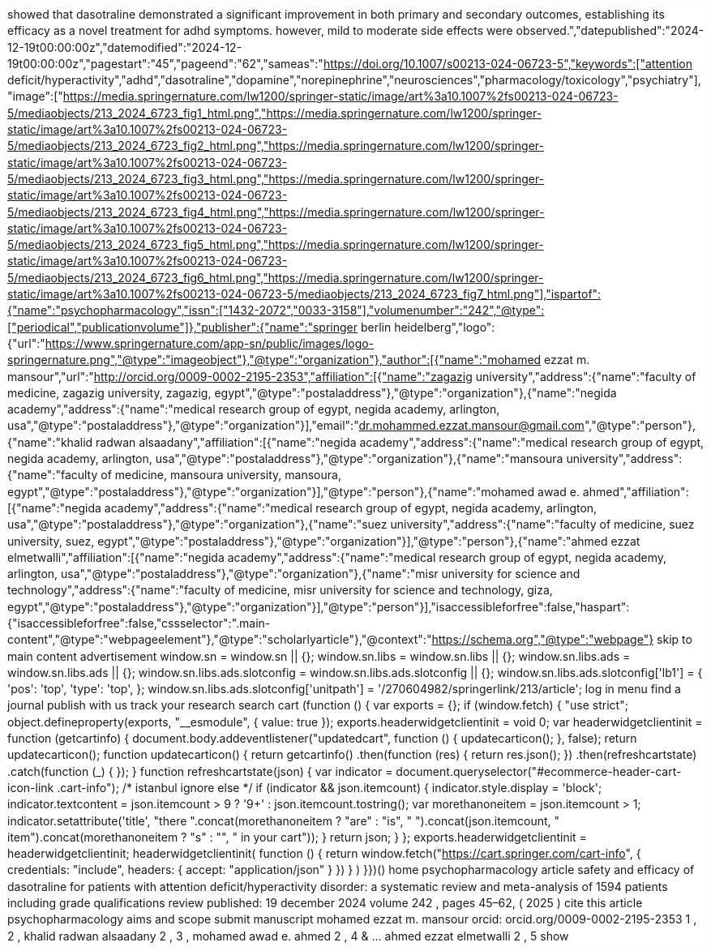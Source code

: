 showed that dasotraline demonstrated a significant improvement in both primary and secondary outcomes, establishing its efficacy as a novel treatment for adhd symptoms. however, mild to moderate side effects were observed.","datepublished":"2024-12-19t00:00:00z","datemodified":"2024-12-19t00:00:00z","pagestart":"45","pageend":"62","sameas":"https://doi.org/10.1007/s00213-024-06723-5","keywords":["attention deficit/hyperactivity","adhd","dasotraline","dopamine","norepinephrine","neurosciences","pharmacology/toxicology","psychiatry"],"image":["https://media.springernature.com/lw1200/springer-static/image/art%3a10.1007%2fs00213-024-06723-5/mediaobjects/213_2024_6723_fig1_html.png","https://media.springernature.com/lw1200/springer-static/image/art%3a10.1007%2fs00213-024-06723-5/mediaobjects/213_2024_6723_fig2_html.png","https://media.springernature.com/lw1200/springer-static/image/art%3a10.1007%2fs00213-024-06723-5/mediaobjects/213_2024_6723_fig3_html.png","https://media.springernature.com/lw1200/springer-static/image/art%3a10.1007%2fs00213-024-06723-5/mediaobjects/213_2024_6723_fig4_html.png","https://media.springernature.com/lw1200/springer-static/image/art%3a10.1007%2fs00213-024-06723-5/mediaobjects/213_2024_6723_fig5_html.png","https://media.springernature.com/lw1200/springer-static/image/art%3a10.1007%2fs00213-024-06723-5/mediaobjects/213_2024_6723_fig6_html.png","https://media.springernature.com/lw1200/springer-static/image/art%3a10.1007%2fs00213-024-06723-5/mediaobjects/213_2024_6723_fig7_html.png"],"ispartof":{"name":"psychopharmacology","issn":["1432-2072","0033-3158"],"volumenumber":"242","@type":["periodical","publicationvolume"]},"publisher":{"name":"springer berlin heidelberg","logo":{"url":"https://www.springernature.com/app-sn/public/images/logo-springernature.png","@type":"imageobject"},"@type":"organization"},"author":[{"name":"mohamed ezzat m. mansour","url":"http://orcid.org/0009-0002-2195-2353","affiliation":[{"name":"zagazig university","address":{"name":"faculty of medicine, zagazig university, zagazig, egypt","@type":"postaladdress"},"@type":"organization"},{"name":"negida academy","address":{"name":"medical research group of egypt, negida academy, arlington, usa","@type":"postaladdress"},"@type":"organization"}],"email":"dr.mohammed.ezzat.mansour@gmail.com","@type":"person"},{"name":"khalid radwan alsaadany","affiliation":[{"name":"negida academy","address":{"name":"medical research group of egypt, negida academy, arlington, usa","@type":"postaladdress"},"@type":"organization"},{"name":"mansoura university","address":{"name":"faculty of medicine, mansoura university, mansoura, egypt","@type":"postaladdress"},"@type":"organization"}],"@type":"person"},{"name":"mohamed awad e. ahmed","affiliation":[{"name":"negida academy","address":{"name":"medical research group of egypt, negida academy, arlington, usa","@type":"postaladdress"},"@type":"organization"},{"name":"suez university","address":{"name":"faculty of medicine, suez university, suez, egypt","@type":"postaladdress"},"@type":"organization"}],"@type":"person"},{"name":"ahmed ezzat elmetwalli","affiliation":[{"name":"negida academy","address":{"name":"medical research group of egypt, negida academy, arlington, usa","@type":"postaladdress"},"@type":"organization"},{"name":"misr university for science and technology","address":{"name":"faculty of medicine, misr university for science and technology, giza, egypt","@type":"postaladdress"},"@type":"organization"}],"@type":"person"}],"isaccessibleforfree":false,"haspart":{"isaccessibleforfree":false,"cssselector":".main-content","@type":"webpageelement"},"@type":"scholarlyarticle"},"@context":"https://schema.org","@type":"webpage"} skip to main content advertisement window.sn = window.sn || {}; window.sn.libs = window.sn.libs || {}; window.sn.libs.ads = window.sn.libs.ads || {}; window.sn.libs.ads.slotconfig = window.sn.libs.ads.slotconfig || {}; window.sn.libs.ads.slotconfig['lb1'] = { 'pos': 'top', 'type': 'top', }; window.sn.libs.ads.slotconfig['unitpath'] = '/270604982/springerlink/213/article'; log in menu find a journal publish with us track your research search cart (function () { var exports = {}; if (window.fetch) { "use strict"; object.defineproperty(exports, "__esmodule", { value: true }); exports.headerwidgetclientinit = void 0; var headerwidgetclientinit = function (getcartinfo) { document.body.addeventlistener("updatedcart", function () { updatecarticon(); }, false); return updatecarticon(); function updatecarticon() { return getcartinfo() .then(function (res) { return res.json(); }) .then(refreshcartstate) .catch(function (_) { }); } function refreshcartstate(json) { var indicator = document.queryselector("#ecommerce-header-cart-icon-link .cart-info"); /* istanbul ignore else */ if (indicator && json.itemcount) { indicator.style.display = 'block'; indicator.textcontent = json.itemcount > 9 ? '9+' : json.itemcount.tostring(); var morethanoneitem = json.itemcount > 1; indicator.setattribute('title', "there ".concat(morethanoneitem ? "are" : "is", " ").concat(json.itemcount, " item").concat(morethanoneitem ? "s" : "", " in your cart")); } return json; } }; exports.headerwidgetclientinit = headerwidgetclientinit; headerwidgetclientinit( function () { return window.fetch("https://cart.springer.com/cart-info", { credentials: "include", headers: { accept: "application/json" } }) } ) }})() home psychopharmacology article safety and efficacy of dasotraline for patients with attention deficit/hyperactivity disorder: a systematic review and meta-analysis of 1594 patients including grade qualifications review published: 19 december 2024 volume 242 , pages 45–62, ( 2025 ) cite this article psychopharmacology aims and scope submit manuscript mohamed ezzat m. mansour orcid: orcid.org/0009-0002-2195-2353 1 , 2 , khalid radwan alsaadany 2 , 3 , mohamed awad e. ahmed 2 , 4 & … ahmed ezzat elmetwalli 2 , 5 show